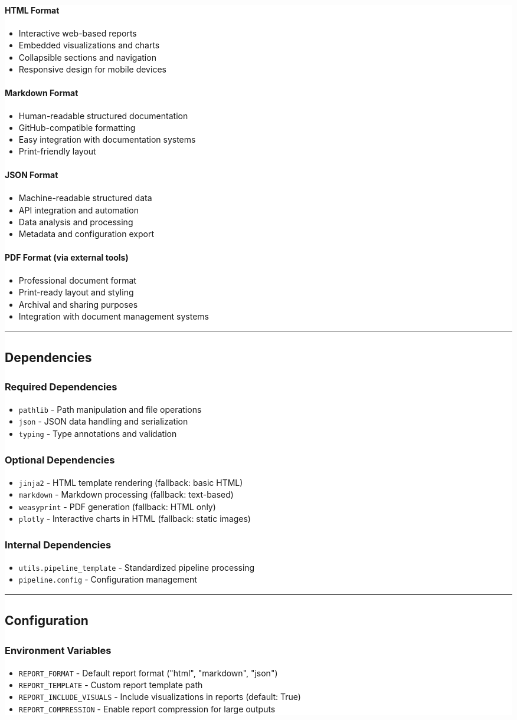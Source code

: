 #### HTML Format
- Interactive web-based reports
- Embedded visualizations and charts
- Collapsible sections and navigation
- Responsive design for mobile devices

#### Markdown Format
- Human-readable structured documentation
- GitHub-compatible formatting
- Easy integration with documentation systems
- Print-friendly layout

#### JSON Format
- Machine-readable structured data
- API integration and automation
- Data analysis and processing
- Metadata and configuration export

#### PDF Format (via external tools)
- Professional document format
- Print-ready layout and styling
- Archival and sharing purposes
- Integration with document management systems

---

## Dependencies

### Required Dependencies
- `pathlib` - Path manipulation and file operations
- `json` - JSON data handling and serialization
- `typing` - Type annotations and validation

### Optional Dependencies
- `jinja2` - HTML template rendering (fallback: basic HTML)
- `markdown` - Markdown processing (fallback: text-based)
- `weasyprint` - PDF generation (fallback: HTML only)
- `plotly` - Interactive charts in HTML (fallback: static images)

### Internal Dependencies
- `utils.pipeline_template` - Standardized pipeline processing
- `pipeline.config` - Configuration management

---

## Configuration

### Environment Variables
- `REPORT_FORMAT` - Default report format ("html", "markdown", "json")
- `REPORT_TEMPLATE` - Custom report template path
- `REPORT_INCLUDE_VISUALS` - Include visualizations in reports (default: True)
- `REPORT_COMPRESSION` - Enable report compression for large outputs
